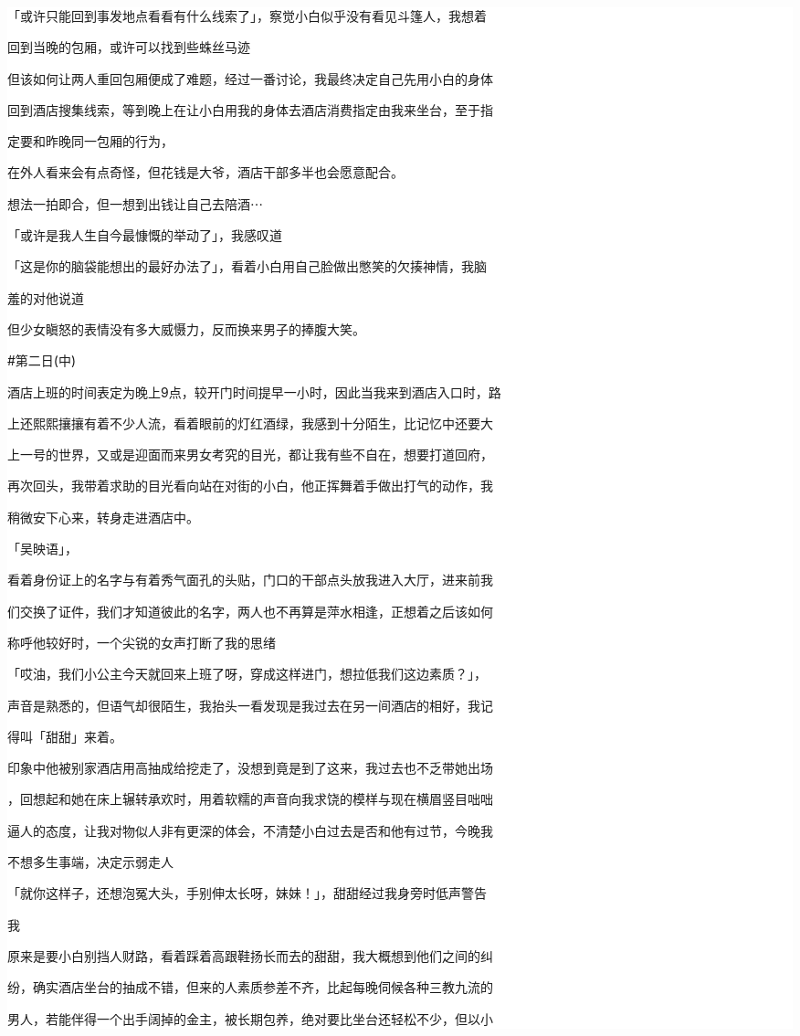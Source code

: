 「或许只能回到事发地点看看有什么线索了」，察觉小白似乎没有看见斗篷人，我想着

回到当晚的包厢，或许可以找到些蛛丝马迹

但该如何让两人重回包厢便成了难题，经过一番讨论，我最终决定自己先用小白的身体

回到酒店搜集线索，等到晚上在让小白用我的身体去酒店消费指定由我来坐台，至于指

定要和昨晚同一包厢的行为，

在外人看来会有点奇怪，但花钱是大爷，酒店干部多半也会愿意配合。

想法一拍即合，但一想到出钱让自己去陪酒⋯

「或许是我人生自今最慷慨的举动了」，我感叹道

「这是你的脑袋能想出的最好办法了」，看着小白用自己脸做出憋笑的欠揍神情，我脑

羞的对他说道

但少女瞋怒的表情没有多大威慑力，反而换来男子的捧腹大笑。

#第二日(中)

酒店上班的时间表定为晚上9点，较开门时间提早一小时，因此当我来到酒店入口时，路

上还熙熙攘攘有着不少人流，看着眼前的灯红酒绿，我感到十分陌生，比记忆中还要大

上一号的世界，又或是迎面而来男女考究的目光，都让我有些不自在，想要打道回府，

再次回头，我带着求助的目光看向站在对街的小白，他正挥舞着手做出打气的动作，我

稍微安下心来，转身走进酒店中。

「吴映语」，

看着身份证上的名字与有着秀气面孔的头贴，门口的干部点头放我进入大厅，进来前我

们交换了证件，我们才知道彼此的名字，两人也不再算是萍水相逢，正想着之后该如何

称呼他较好时，一个尖锐的女声打断了我的思绪

「哎油，我们小公主今天就回来上班了呀，穿成这样进门，想拉低我们这边素质？」，

声音是熟悉的，但语气却很陌生，我抬头一看发现是我过去在另一间酒店的相好，我记

得叫「甜甜」来着。

印象中他被别家酒店用高抽成给挖走了，没想到竟是到了这来，我过去也不乏带她出场

，回想起和她在床上辗转承欢时，用着软糯的声音向我求饶的模样与现在横眉竖目咄咄

逼人的态度，让我对物似人非有更深的体会，不清楚小白过去是否和他有过节，今晚我

不想多生事端，决定示弱走人

「就你这样子，还想泡冤大头，手别伸太长呀，妹妹！」，甜甜经过我身旁时低声警告

我

原来是要小白别挡人财路，看着踩着高跟鞋扬长而去的甜甜，我大概想到他们之间的纠

纷，确实酒店坐台的抽成不错，但来的人素质参差不齐，比起每晚伺候各种三教九流的

男人，若能伴得一个出手阔掉的金主，被长期包养，绝对要比坐台还轻松不少，但以小
